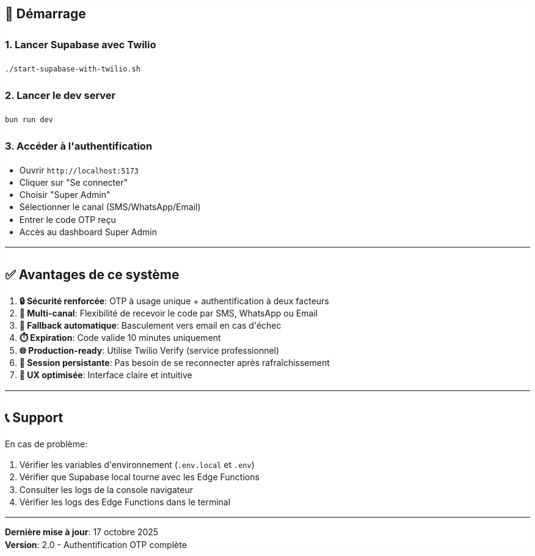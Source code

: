 ## 🚀 Démarrage

### 1. Lancer Supabase avec Twilio
```bash
./start-supabase-with-twilio.sh
```

### 2. Lancer le dev server
```bash
bun run dev
```

### 3. Accéder à l'authentification
- Ouvrir `http://localhost:5173`
- Cliquer sur "Se connecter"
- Choisir "Super Admin"
- Sélectionner le canal (SMS/WhatsApp/Email)
- Entrer le code OTP reçu
- Accès au dashboard Super Admin

---

## ✅ Avantages de ce système

1. **🔒 Sécurité renforcée**: OTP à usage unique + authentification à deux facteurs
2. **📱 Multi-canal**: Flexibilité de recevoir le code par SMS, WhatsApp ou Email
3. **🔄 Fallback automatique**: Basculement vers email en cas d'échec
4. **⏱️ Expiration**: Code valide 10 minutes uniquement
5. **🌐 Production-ready**: Utilise Twilio Verify (service professionnel)
6. **💾 Session persistante**: Pas besoin de se reconnecter après rafraîchissement
7. **🎯 UX optimisée**: Interface claire et intuitive

---

## 📞 Support

En cas de problème:
1. Vérifier les variables d'environnement (`.env.local` et `.env`)
2. Vérifier que Supabase local tourne avec les Edge Functions
3. Consulter les logs de la console navigateur
4. Vérifier les logs des Edge Functions dans le terminal

---

**Dernière mise à jour**: 17 octobre 2025  
**Version**: 2.0 - Authentification OTP complète

